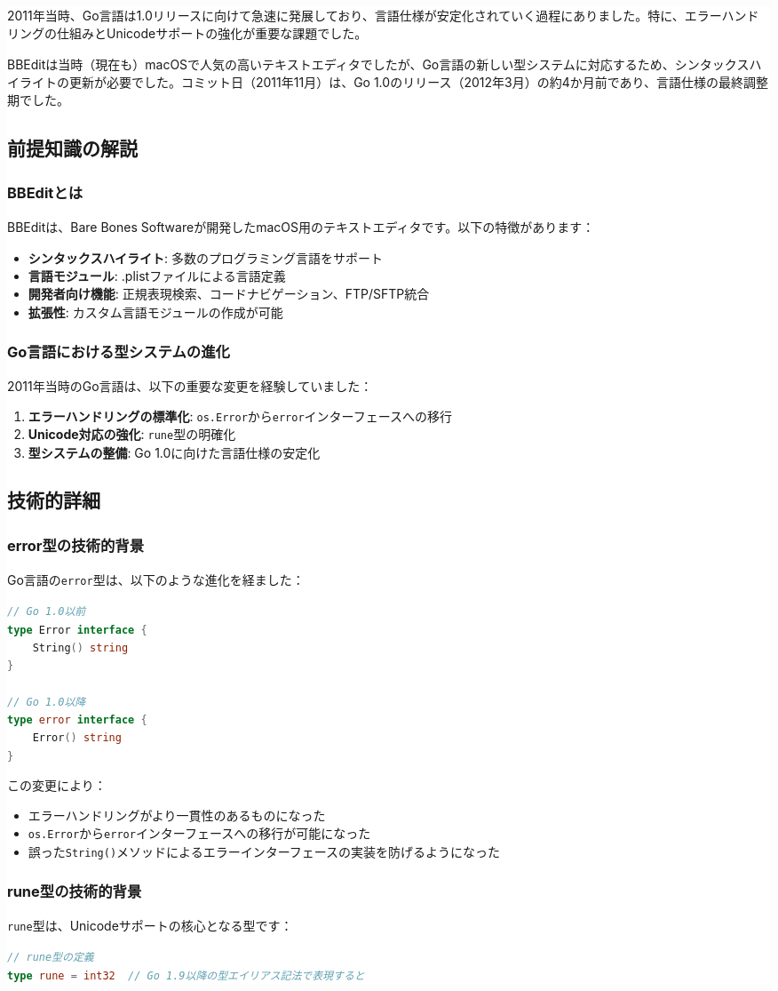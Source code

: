2011年当時、Go言語は1.0リリースに向けて急速に発展しており、言語仕様が安定化されていく過程にありました。特に、エラーハンドリングの仕組みとUnicodeサポートの強化が重要な課題でした。

BBEditは当時（現在も）macOSで人気の高いテキストエディタでしたが、Go言語の新しい型システムに対応するため、シンタックスハイライトの更新が必要でした。コミット日（2011年11月）は、Go 1.0のリリース（2012年3月）の約4か月前であり、言語仕様の最終調整期でした。

## 前提知識の解説

### BBEditとは

BBEditは、Bare Bones Softwareが開発したmacOS用のテキストエディタです。以下の特徴があります：

- **シンタックスハイライト**: 多数のプログラミング言語をサポート
- **言語モジュール**: .plistファイルによる言語定義
- **開発者向け機能**: 正規表現検索、コードナビゲーション、FTP/SFTP統合
- **拡張性**: カスタム言語モジュールの作成が可能

### Go言語における型システムの進化

2011年当時のGo言語は、以下の重要な変更を経験していました：

1. **エラーハンドリングの標準化**: `os.Error`から`error`インターフェースへの移行
2. **Unicode対応の強化**: `rune`型の明確化
3. **型システムの整備**: Go 1.0に向けた言語仕様の安定化

## 技術的詳細

### error型の技術的背景

Go言語の`error`型は、以下のような進化を経ました：

```go
// Go 1.0以前
type Error interface {
    String() string
}

// Go 1.0以降
type error interface {
    Error() string
}
```

この変更により：
- エラーハンドリングがより一貫性のあるものになった
- `os.Error`から`error`インターフェースへの移行が可能になった
- 誤った`String()`メソッドによるエラーインターフェースの実装を防げるようになった

### rune型の技術的背景

`rune`型は、Unicodeサポートの核心となる型です：

```go
// rune型の定義
type rune = int32  // Go 1.9以降の型エイリアス記法で表現すると
```
